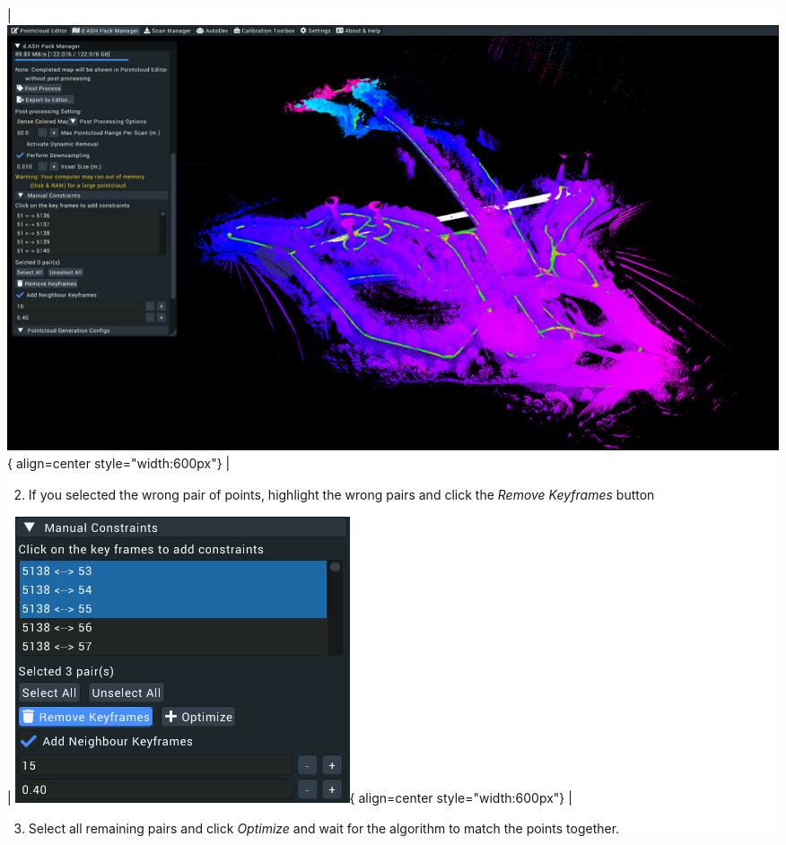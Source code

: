 | ![Screenshot](img/d.ASHPackManager/highlighted-keyframes.png){ align=center style="width:600px"} |

2. If you selected the wrong pair of points, highlight the wrong pairs and click the *Remove Keyframes* button

| ![Screenshot](img/d.ASHPackManager/remove-keyframes.png){ align=center style="width:600px"} |

3. Select all remaining pairs and click *Optimize* and wait for the algorithm to match the points together.
